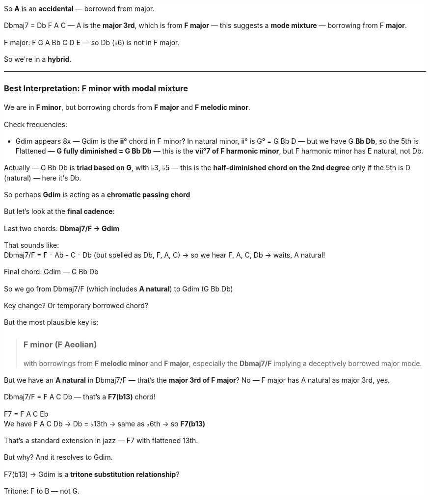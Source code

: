 So **A** is an **accidental** — borrowed from major.

Dbmaj7 = Db F A C — A is the **major 3rd**, which is from **F major** — this suggests a **mode mixture** — borrowing from F **major**.

F major: F G A Bb C D E — so Db (♭6) is not in F major.

So we're in a **hybrid**.

---

### Best Interpretation: **F minor** with modal mixture

We are in **F minor**, but borrowing chords from **F major** and **F melodic minor**.

Check frequencies:

- Gdim appears 8x — Gdim is the **ii°** chord in F minor? In natural minor, ii° is G° = G Bb D — but we have G **Bb Db**, so the 5th is Flattened — **G fully diminished = G Bb Db** — this is the **vii°7 of F harmonic minor**, but F harmonic minor has E natural, not Db.

Actually — G Bb Db is **triad based on G**, with ♭3, ♭5 — this is the **half-diminished chord on the 2nd degree** only if the 5th is D (natural) — here it's Db.

So perhaps **Gdim** is acting as a **chromatic passing chord**

But let’s look at the **final cadence**:

Last two chords: **Dbmaj7/F → Gdim**

That sounds like:  
Dbmaj7/F = F - Ab - C - Db (but spelled as Db, F, A, C) → so we hear F, A, C, Db → waits, A natural!

Final chord: Gdim — G Bb Db

So we go from Dbmaj7/F (which includes **A natural**) to Gdim (G Bb Db)

Key change? Or temporary borrowed chord?

But the most plausible key is:

> ### **F minor (F Aeolian)**  
> with borrowings from **F melodic minor** and **F major**, especially the **Dbmaj7/F** implying a deceptively borrowed major mode.

But we have an **A natural** in Dbmaj7/F — that’s the **major 3rd of F major**? No — F major has A natural as major 3rd, yes.

Dbmaj7/F = F A C Db — that’s a **F7(b13)** chord!

F7 = F A C Eb  
We have F A C Db → Db = ♭13th → same as ♭6th → so **F7(b13)**

That’s a standard extension in jazz — F7 with flattened 13th.

But why? And it resolves to Gdim.

F7(b13) → Gdim is a **tritone substitution relationship**?

Tritone: F to B — not G.
